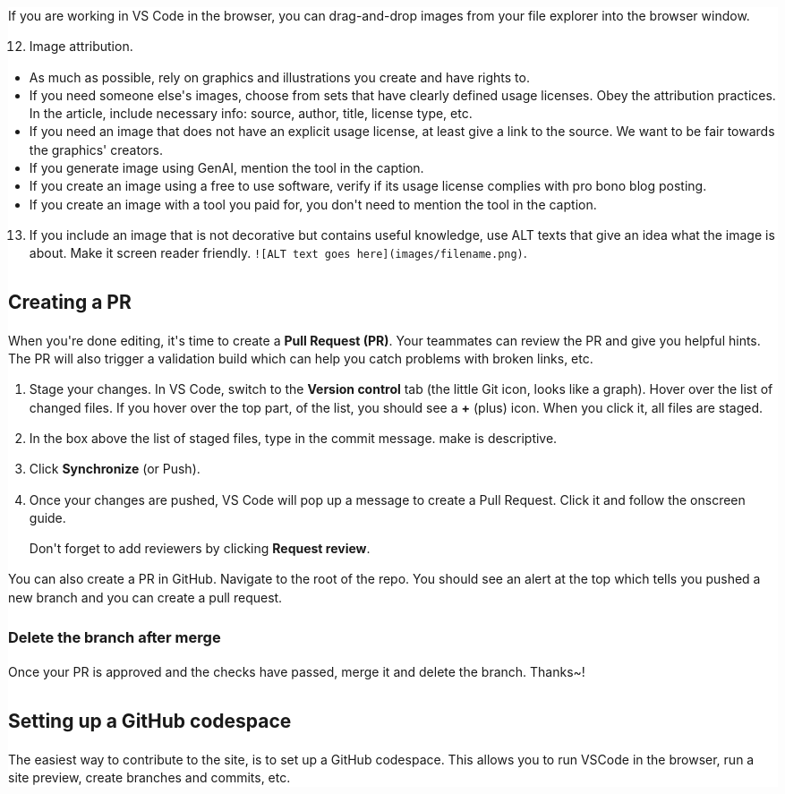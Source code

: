 If you are working in VS Code in the browser, you can drag-and-drop images from
your file explorer into the browser window.

12. Image attribution.

- As much as possible, rely on graphics and illustrations you create and have
  rights to.
- If you need someone else's images, choose from sets that have clearly defined
  usage licenses. Obey the attribution practices. In the article, include
  necessary info: source, author, title, license type, etc.
- If you need an image that does not have an explicit usage license, at least
  give a link to the source. We want to be fair towards the graphics' creators.
- If you generate image using GenAI, mention the tool in the caption.
- If you create an image using a free to use software, verify if its usage
  license complies with pro bono blog posting.
- If you create an image with a tool you paid for, you don't need to mention the
  tool in the caption.

13. If you include an image that is not decorative but contains useful knowledge,
   use ALT texts that give an idea what the image is about. Make it screen
   reader friendly. `![ALT text goes here](images/filename.png)`.

## Creating a PR

When you're done editing, it's time to create a **Pull Request (PR)**. Your
teammates can review the PR and give you helpful hints. The PR will also trigger
a validation build which can help you catch problems with broken links, etc.

1. Stage your changes. In VS Code, switch to the **Version control** tab (the
   little Git icon, looks like a graph). Hover over the list of changed files.
   If you hover over the top part, of the list, you should see a **+** (plus)
   icon. When you click it, all files are staged.
2. In the box above the list of staged files, type in the commit message. make
   is descriptive.
3. Click **Synchronize** (or Push).
4. Once your changes are pushed, VS Code will pop up a message to create a Pull
   Request. Click it and follow the onscreen guide.

   Don't forget to add reviewers by clicking **Request review**.

You can also create a PR in GitHub. Navigate to the root of the repo. You should
see an alert at the top which tells you pushed a new branch and you can create a
pull request.

### Delete the branch after merge

Once your PR is approved and the checks have passed, merge it and delete the
branch. Thanks~!

## Setting up a GitHub codespace

The easiest way to contribute to the site, is to set up a GitHub codespace. This
allows you to run VSCode in the browser, run a site preview, create branches and
commits, etc.
